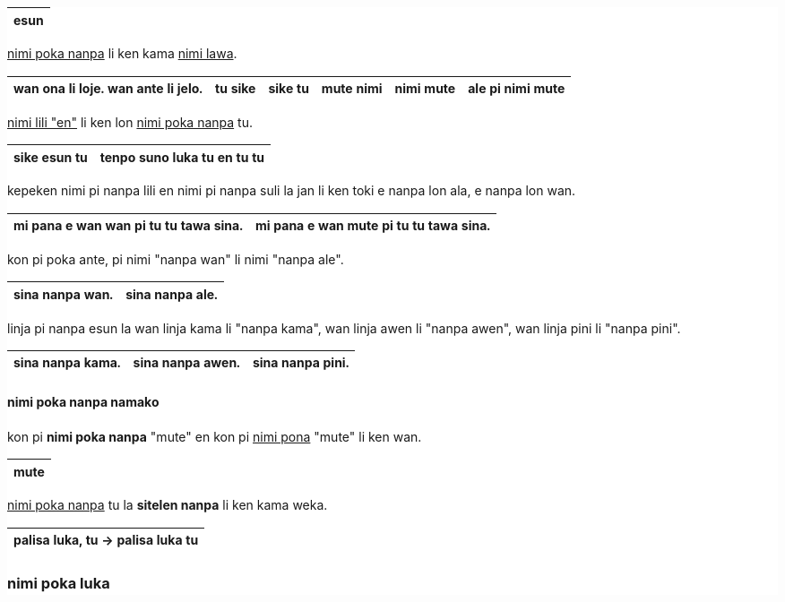 | esun |
|:-|

[nimi poka nanpa](#nimi-poka-nanpa) li ken kama [nimi lawa](#nimi-lawa).  

| wan ona li loje. wan ante li jelo. | tu sike | sike tu | mute nimi | nimi mute | ale pi nimi mute |
|:-|:-|:-|:-|:-|:-|


[nimi lili "en"](#nimi-lili-en) li ken lon [nimi poka nanpa](#nimi-poka-nanpa) tu.  

| sike esun tu | tenpo suno luka tu en tu tu |
|:-|:-|


kepeken nimi pi nanpa lili en nimi pi nanpa suli la jan li ken toki e nanpa lon ala, e nanpa lon wan.  

| mi pana e wan wan pi tu tu tawa sina. | mi pana e wan mute pi tu tu tawa sina. |
|:-|:-|

kon pi poka ante, pi nimi "nanpa wan" li nimi "nanpa ale".  

| sina nanpa wan. | sina nanpa ale. |
|:-|:-|


linja pi nanpa esun la wan linja kama li "nanpa kama", wan linja awen li "nanpa awen", wan linja pini li "nanpa pini".  

| sina nanpa kama. | sina nanpa awen. | sina nanpa pini. |
|:-|:-|:-|


#### nimi poka nanpa namako

kon pi **nimi poka nanpa** "mute" en kon pi [nimi pona](#nimi-pona) "mute" li ken wan.  

| mute |
|:-|


[nimi poka nanpa](#nimi-poka-nanpa) tu la **sitelen nanpa** li ken kama weka.  

| palisa luka, tu → palisa luka tu |
|:-|


### nimi poka luka
